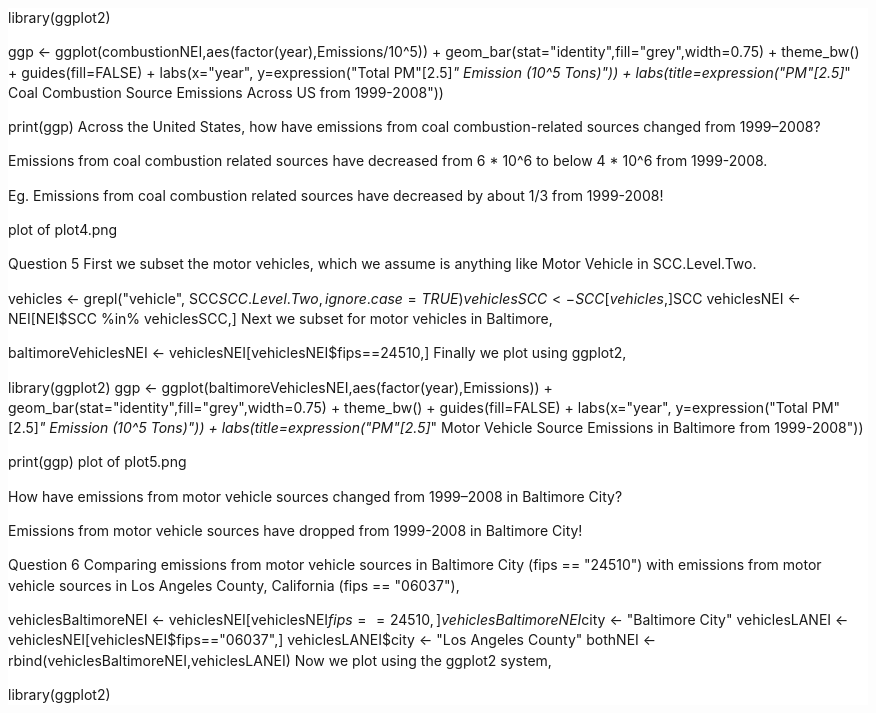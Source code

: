 library(ggplot2)

ggp <- ggplot(combustionNEI,aes(factor(year),Emissions/10^5)) +
  geom_bar(stat="identity",fill="grey",width=0.75) +
  theme_bw() +  guides(fill=FALSE) +
  labs(x="year", y=expression("Total PM"[2.5]*" Emission (10^5 Tons)")) + 
  labs(title=expression("PM"[2.5]*" Coal Combustion Source Emissions Across US from 1999-2008"))

print(ggp)
Across the United States, how have emissions from coal combustion-related sources changed from 1999–2008?

Emissions from coal combustion related sources have decreased from 6 * 10^6 to below 4 * 10^6 from 1999-2008.

Eg. Emissions from coal combustion related sources have decreased by about 1/3 from 1999-2008!

plot of plot4.png

Question 5
First we subset the motor vehicles, which we assume is anything like Motor Vehicle in SCC.Level.Two.

vehicles <- grepl("vehicle", SCC$SCC.Level.Two, ignore.case=TRUE)
vehiclesSCC <- SCC[vehicles,]$SCC
vehiclesNEI <- NEI[NEI$SCC %in% vehiclesSCC,]
Next we subset for motor vehicles in Baltimore,

baltimoreVehiclesNEI <- vehiclesNEI[vehiclesNEI$fips==24510,]
Finally we plot using ggplot2,

library(ggplot2)
ggp <- ggplot(baltimoreVehiclesNEI,aes(factor(year),Emissions)) +
  geom_bar(stat="identity",fill="grey",width=0.75) +
  theme_bw() +  guides(fill=FALSE) +
  labs(x="year", y=expression("Total PM"[2.5]*" Emission (10^5 Tons)")) + 
  labs(title=expression("PM"[2.5]*" Motor Vehicle Source Emissions in Baltimore from 1999-2008"))

print(ggp)
plot of plot5.png

How have emissions from motor vehicle sources changed from 1999–2008 in Baltimore City?

Emissions from motor vehicle sources have dropped from 1999-2008 in Baltimore City!

Question 6
Comparing emissions from motor vehicle sources in Baltimore City (fips == "24510") with emissions from motor vehicle sources in Los Angeles County, California (fips == "06037"),

vehiclesBaltimoreNEI <- vehiclesNEI[vehiclesNEI$fips == 24510,]
vehiclesBaltimoreNEI$city <- "Baltimore City"
vehiclesLANEI <- vehiclesNEI[vehiclesNEI$fips=="06037",]
vehiclesLANEI$city <- "Los Angeles County"
bothNEI <- rbind(vehiclesBaltimoreNEI,vehiclesLANEI)
Now we plot using the ggplot2 system,

library(ggplot2)
 